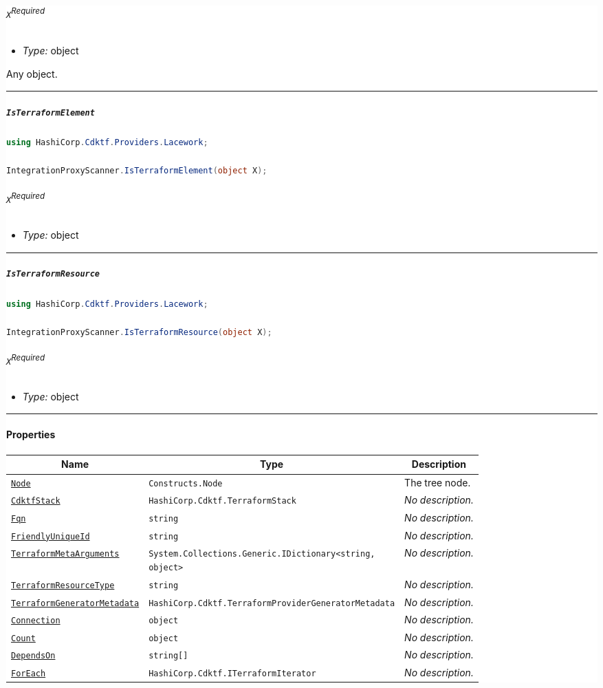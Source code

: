 ###### `X`<sup>Required</sup> <a name="X" id="rhizo-co-terraform-provider-lacework.integrationProxyScanner.IntegrationProxyScanner.isConstruct.parameter.x"></a>

- *Type:* object

Any object.

---

##### `IsTerraformElement` <a name="IsTerraformElement" id="rhizo-co-terraform-provider-lacework.integrationProxyScanner.IntegrationProxyScanner.isTerraformElement"></a>

```csharp
using HashiCorp.Cdktf.Providers.Lacework;

IntegrationProxyScanner.IsTerraformElement(object X);
```

###### `X`<sup>Required</sup> <a name="X" id="rhizo-co-terraform-provider-lacework.integrationProxyScanner.IntegrationProxyScanner.isTerraformElement.parameter.x"></a>

- *Type:* object

---

##### `IsTerraformResource` <a name="IsTerraformResource" id="rhizo-co-terraform-provider-lacework.integrationProxyScanner.IntegrationProxyScanner.isTerraformResource"></a>

```csharp
using HashiCorp.Cdktf.Providers.Lacework;

IntegrationProxyScanner.IsTerraformResource(object X);
```

###### `X`<sup>Required</sup> <a name="X" id="rhizo-co-terraform-provider-lacework.integrationProxyScanner.IntegrationProxyScanner.isTerraformResource.parameter.x"></a>

- *Type:* object

---

#### Properties <a name="Properties" id="Properties"></a>

| **Name** | **Type** | **Description** |
| --- | --- | --- |
| <code><a href="#rhizo-co-terraform-provider-lacework.integrationProxyScanner.IntegrationProxyScanner.property.node">Node</a></code> | <code>Constructs.Node</code> | The tree node. |
| <code><a href="#rhizo-co-terraform-provider-lacework.integrationProxyScanner.IntegrationProxyScanner.property.cdktfStack">CdktfStack</a></code> | <code>HashiCorp.Cdktf.TerraformStack</code> | *No description.* |
| <code><a href="#rhizo-co-terraform-provider-lacework.integrationProxyScanner.IntegrationProxyScanner.property.fqn">Fqn</a></code> | <code>string</code> | *No description.* |
| <code><a href="#rhizo-co-terraform-provider-lacework.integrationProxyScanner.IntegrationProxyScanner.property.friendlyUniqueId">FriendlyUniqueId</a></code> | <code>string</code> | *No description.* |
| <code><a href="#rhizo-co-terraform-provider-lacework.integrationProxyScanner.IntegrationProxyScanner.property.terraformMetaArguments">TerraformMetaArguments</a></code> | <code>System.Collections.Generic.IDictionary<string, object></code> | *No description.* |
| <code><a href="#rhizo-co-terraform-provider-lacework.integrationProxyScanner.IntegrationProxyScanner.property.terraformResourceType">TerraformResourceType</a></code> | <code>string</code> | *No description.* |
| <code><a href="#rhizo-co-terraform-provider-lacework.integrationProxyScanner.IntegrationProxyScanner.property.terraformGeneratorMetadata">TerraformGeneratorMetadata</a></code> | <code>HashiCorp.Cdktf.TerraformProviderGeneratorMetadata</code> | *No description.* |
| <code><a href="#rhizo-co-terraform-provider-lacework.integrationProxyScanner.IntegrationProxyScanner.property.connection">Connection</a></code> | <code>object</code> | *No description.* |
| <code><a href="#rhizo-co-terraform-provider-lacework.integrationProxyScanner.IntegrationProxyScanner.property.count">Count</a></code> | <code>object</code> | *No description.* |
| <code><a href="#rhizo-co-terraform-provider-lacework.integrationProxyScanner.IntegrationProxyScanner.property.dependsOn">DependsOn</a></code> | <code>string[]</code> | *No description.* |
| <code><a href="#rhizo-co-terraform-provider-lacework.integrationProxyScanner.IntegrationProxyScanner.property.forEach">ForEach</a></code> | <code>HashiCorp.Cdktf.ITerraformIterator</code> | *No description.* |